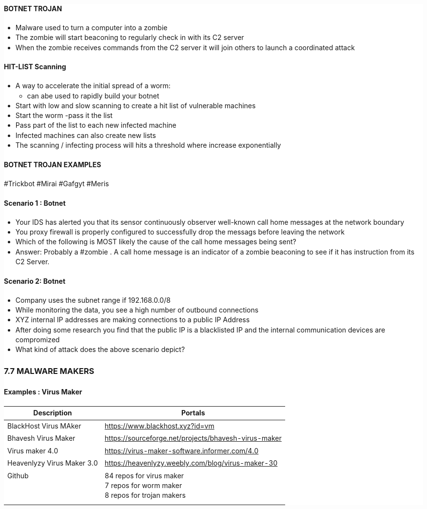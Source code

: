 #### BOTNET TROJAN
- Malware used to turn a computer into a zombie
- The zombie will start beaconing to regularly check in with its C2 server
- When the zombie receives commands from the C2 server it will join others to launch a coordinated attack
	
#### HIT-LIST Scanning
- A way to accelerate the initial spread of a worm:
	- can abe used to rapidly build your botnet
- Start with low and slow scanning to create a hit list of vulnerable machines
- Start the worm -pass it the list
- Pass part of the list to each new infected machine
- Infected machines can also create new lists
- The scanning / infecting process will hits a threshold where increase exponentially

#### BOTNET TROJAN EXAMPLES
#Trickbot  #Mirai #Gafgyt #Meris


#### Scenario 1 : Botnet
- Your IDS has alerted you that its sensor continuously observer well-known call home messages at the network boundary
- You proxy firewall is properly configured to successfully drop the messags before leaving the network
- Which of the following is MOST likely the cause of the call home messages being sent?
- Answer:  Probably a #zombie . A call home message is an indicator of a zombie beaconing to see if it has instruction from its C2 Server.

#### Scenario 2: Botnet
- Company uses the subnet range if 192.168.0.0/8
- While monitoring the data, you see a high number of outbound connections
- XYZ internal IP addresses are making connections to a public IP Address
- After doing some research you find that the public IP is a blacklisted IP and the internal communication devices are compromized
- What kind of attack does the above scenario depict?


### 7.7 MALWARE MAKERS

#### Examples : Virus Maker


| Description                | Portals                                                                         |
| -------------------------- | ------------------------------------------------------------------------------- |
| BlackHost Virus MAker      | https://www.blackhost.xyz?id=vm                                                 |
| Bhavesh Virus Maker        | https://sourceforge.net/projects/bhavesh-virus-maker                            |
| Virus maker 4.0            | https://virus-maker-software.informer.com/4.0                                   |
| Heavenlyzy Virus Maker 3.0 | https://heavenlyzy.weebly.com/blog/virus-maker-30                               |
| Github                     | 84 repos for virus maker<br>7 repos for worm maker<br>8 repos for trojan makers |
|                            |                                                                                 |
